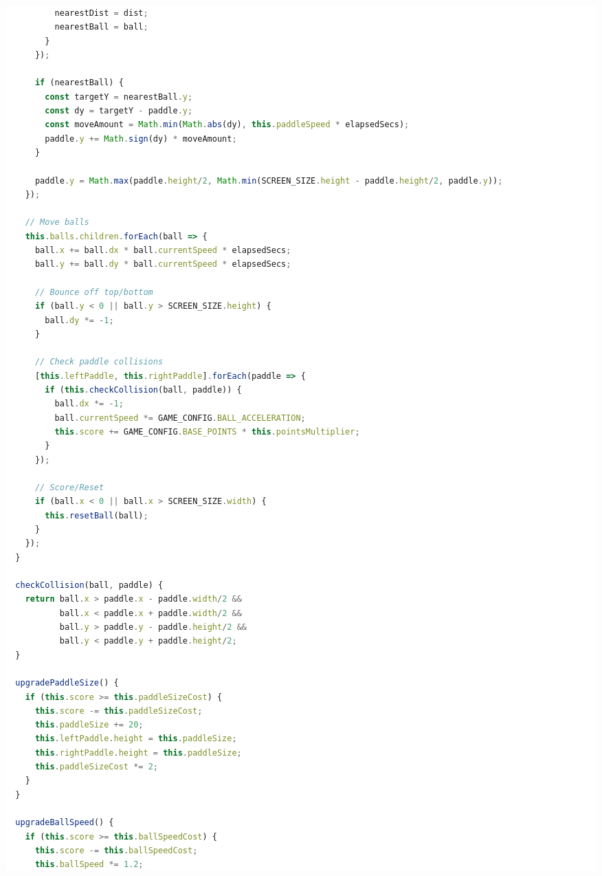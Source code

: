 ```js src/game/gameLogic.js
          nearestDist = dist;
          nearestBall = ball;
        }
      });

      if (nearestBall) {
        const targetY = nearestBall.y;
        const dy = targetY - paddle.y;
        const moveAmount = Math.min(Math.abs(dy), this.paddleSpeed * elapsedSecs);
        paddle.y += Math.sign(dy) * moveAmount;
      }

      paddle.y = Math.max(paddle.height/2, Math.min(SCREEN_SIZE.height - paddle.height/2, paddle.y));
    });

    // Move balls
    this.balls.children.forEach(ball => {
      ball.x += ball.dx * ball.currentSpeed * elapsedSecs;
      ball.y += ball.dy * ball.currentSpeed * elapsedSecs;

      // Bounce off top/bottom
      if (ball.y < 0 || ball.y > SCREEN_SIZE.height) {
        ball.dy *= -1;
      }

      // Check paddle collisions
      [this.leftPaddle, this.rightPaddle].forEach(paddle => {
        if (this.checkCollision(ball, paddle)) {
          ball.dx *= -1;
          ball.currentSpeed *= GAME_CONFIG.BALL_ACCELERATION;
          this.score += GAME_CONFIG.BASE_POINTS * this.pointsMultiplier;
        }
      });

      // Score/Reset
      if (ball.x < 0 || ball.x > SCREEN_SIZE.width) {
        this.resetBall(ball);
      }
    });
  }

  checkCollision(ball, paddle) {
    return ball.x > paddle.x - paddle.width/2 &&
           ball.x < paddle.x + paddle.width/2 &&
           ball.y > paddle.y - paddle.height/2 &&
           ball.y < paddle.y + paddle.height/2;
  }

  upgradePaddleSize() {
    if (this.score >= this.paddleSizeCost) {
      this.score -= this.paddleSizeCost;
      this.paddleSize += 20;
      this.leftPaddle.height = this.paddleSize;
      this.rightPaddle.height = this.paddleSize;
      this.paddleSizeCost *= 2;
    }
  }

  upgradeBallSpeed() {
    if (this.score >= this.ballSpeedCost) {
      this.score -= this.ballSpeedCost;
      this.ballSpeed *= 1.2;
```